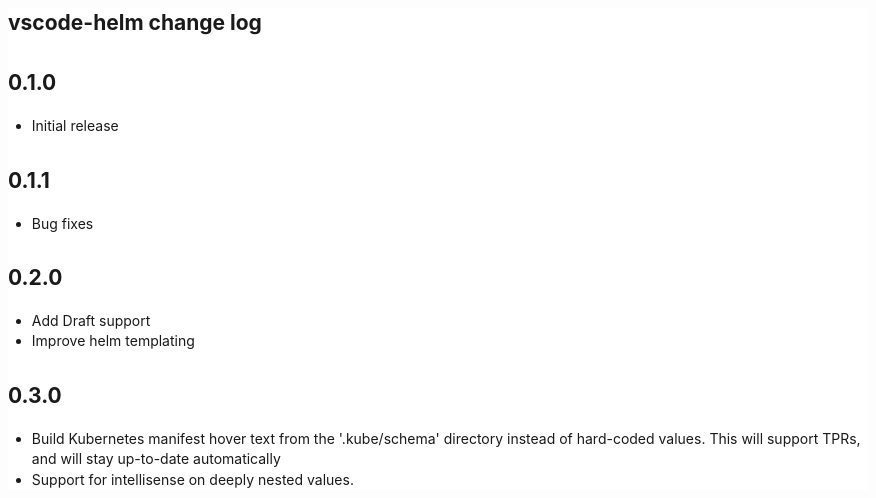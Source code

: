 ## vscode-helm change log

## 0.1.0
- Initial release

## 0.1.1
- Bug fixes

## 0.2.0
- Add Draft support
- Improve helm templating

## 0.3.0
- Build Kubernetes manifest hover text from the '.kube/schema' directory instead of hard-coded values. This will support TPRs, and will stay up-to-date automatically
- Support for intellisense on deeply nested values.
